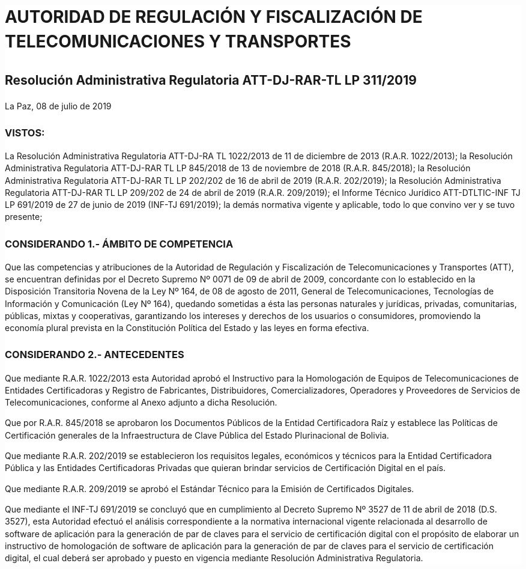 # AUTORIDAD DE REGULACIÓN Y FISCALIZACIÓN DE TELECOMUNICACIONES Y TRANSPORTES

## Resolución Administrativa Regulatoria ATT-DJ-RAR-TL LP 311/2019

La Paz, 08 de julio de 2019

### VISTOS:
La Resolución Administrativa Regulatoria ATT-DJ-RA TL 1022/2013 de 11 de diciembre de 2013 (R.A.R. 1022/2013); la Resolución Administrativa Regulatoria ATT-DJ-RAR TL LP 845/2018 de 13 de noviembre de 2018 (R.A.R. 845/2018); la Resolución Administrativa Regulatoria ATT-DJ-RAR TL LP 202/202 de 16 de abril de 2019 (R.A.R. 202/2019); la Resolución Administrativa Regulatoria ATT-DJ-RAR TL LP 209/202 de 24 de abril de 2019 (R.A.R. 209/2019); el Informe Técnico Jurídico ATT-DTLTIC-INF TJ LP 691/2019 de 27 de junio de 2019 (INF-TJ 691/2019); la demás normativa vigente y aplicable, todo lo que convino ver y se tuvo presente;

### CONSIDERANDO 1.- ÁMBITO DE COMPETENCIA
Que las competencias y atribuciones de la Autoridad de Regulación y Fiscalización de Telecomunicaciones y Transportes (ATT), se encuentran definidas por el Decreto Supremo Nº 0071 de 09 de abril de 2009, concordante con lo establecido en la Disposición Transitoria Novena de la Ley Nº 164, de 08 de agosto de 2011, General de Telecomunicaciones, Tecnologías de Información y Comunicación (Ley Nº 164), quedando sometidas a ésta las personas naturales y jurídicas, privadas, comunitarias, públicas, mixtas y cooperativas, garantizando los intereses y derechos de los usuarios o consumidores, promoviendo la economía plural prevista en la Constitución Política del Estado y las leyes en forma efectiva.

### CONSIDERANDO 2.- ANTECEDENTES
Que mediante R.A.R. 1022/2013 esta Autoridad aprobó el Instructivo para la Homologación de Equipos de Telecomunicaciones de Entidades Certificadoras y Registro de Fabricantes, Distribuidores, Comercializadores, Operadores y Proveedores de Servicios de Telecomunicaciones, conforme al Anexo adjunto a dicha Resolución.

Que por R.A.R. 845/2018 se aprobaron los Documentos Públicos de la Entidad Certificadora Raíz y establece las Políticas de Certificación generales de la Infraestructura de Clave Pública del Estado Plurinacional de Bolivia.

Que mediante R.A.R. 202/2019 se establecieron los requisitos legales, económicos y técnicos para la Entidad Certificadora Pública y las Entidades Certificadoras Privadas que quieran brindar servicios de Certificación Digital en el país.

Que mediante R.A.R. 209/2019 se aprobó el Estándar Técnico para la Emisión de Certificados Digitales.

Que mediante el INF-TJ 691/2019 se concluyó que en cumplimiento al Decreto Supremo Nº 3527 de 11 de abril de 2018 (D.S. 3527), esta Autoridad efectuó el análisis correspondiente a la normativa internacional vigente relacionada al desarrollo de software de aplicación para la generación de par de claves para el servicio de certificación digital con el propósito de elaborar un instructivo de homologación de software de aplicación para la generación de par de claves para el servicio de certificación digital, el cual deberá ser aprobado y puesto en vigencia mediante Resolución Administrativa Regulatoria.
